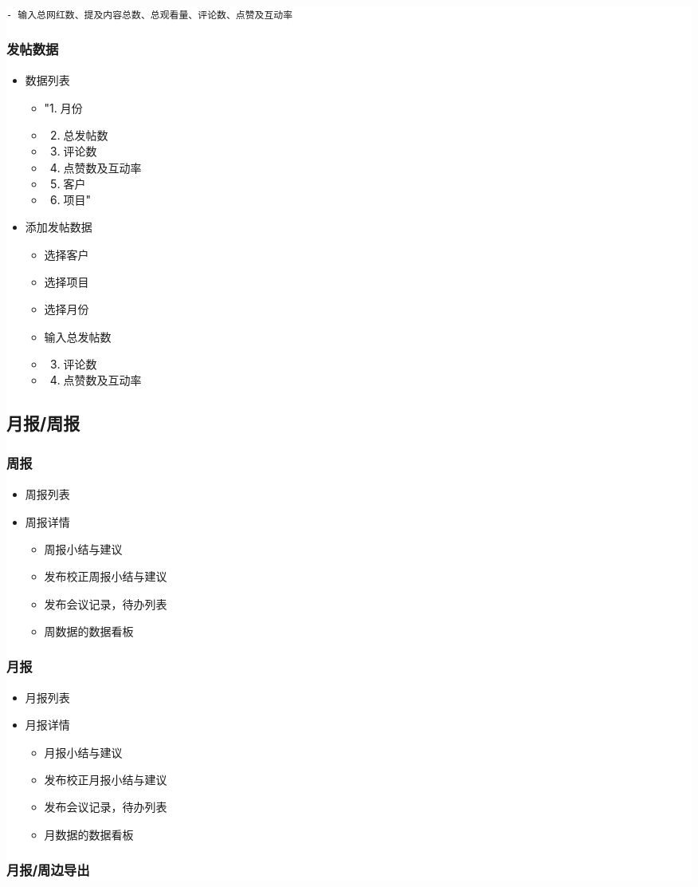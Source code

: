 	- 输入总网红数、提及内容总数、总观看量、评论数、点赞及互动率

### 发帖数据

- 数据列表

	- "1. 月份

	- 2. 总发帖数

	- 3. 评论数

	- 4. 点赞数及互动率

	- 5. 客户

	- 6. 项目"

- 添加发帖数据

	- 选择客户

	- 选择项目

	- 选择月份

	- 输入总发帖数

	- 3. 评论数

	- 4. 点赞数及互动率

## 月报/周报

### 周报

- 周报列表	

- 周报详情

	- 周报小结与建议

	- 发布校正周报小结与建议

	- 发布会议记录，待办列表

	- 周数据的数据看板

### 月报

- 月报列表	

- 月报详情

	- 月报小结与建议

	- 发布校正月报小结与建议

	- 发布会议记录，待办列表

	- 月数据的数据看板

### 月报/周边导出

